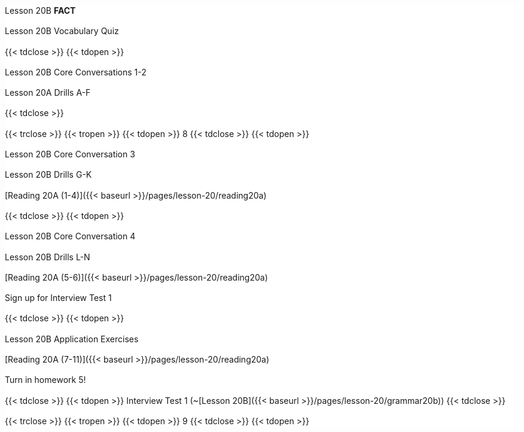 Lesson 20B **FACT**

Lesson 20B Vocabulary Quiz


{{< tdclose >}}
{{< tdopen >}}


Lesson 20B Core Conversations 1-2

Lesson 20A Drills A-F


{{< tdclose >}}

{{< trclose >}}
{{< tropen >}}
{{< tdopen >}}
8
{{< tdclose >}}
{{< tdopen >}}


Lesson 20B Core Conversation 3

Lesson 20B Drills G-K

[Reading 20A (1-4)]({{< baseurl >}}/pages/lesson-20/reading20a)


{{< tdclose >}}
{{< tdopen >}}


Lesson 20B Core Conversation 4

Lesson 20B Drills L-N

[Reading 20A (5-6)]({{< baseurl >}}/pages/lesson-20/reading20a)

Sign up for Interview Test 1


{{< tdclose >}}
{{< tdopen >}}


Lesson 20B Application Exercises

[Reading 20A (7-11)]({{< baseurl >}}/pages/lesson-20/reading20a)

Turn in homework 5!


{{< tdclose >}}
{{< tdopen >}}
Interview Test 1 (~[Lesson 20B]({{< baseurl >}}/pages/lesson-20/grammar20b))
{{< tdclose >}}

{{< trclose >}}
{{< tropen >}}
{{< tdopen >}}
9
{{< tdclose >}}
{{< tdopen >}}
